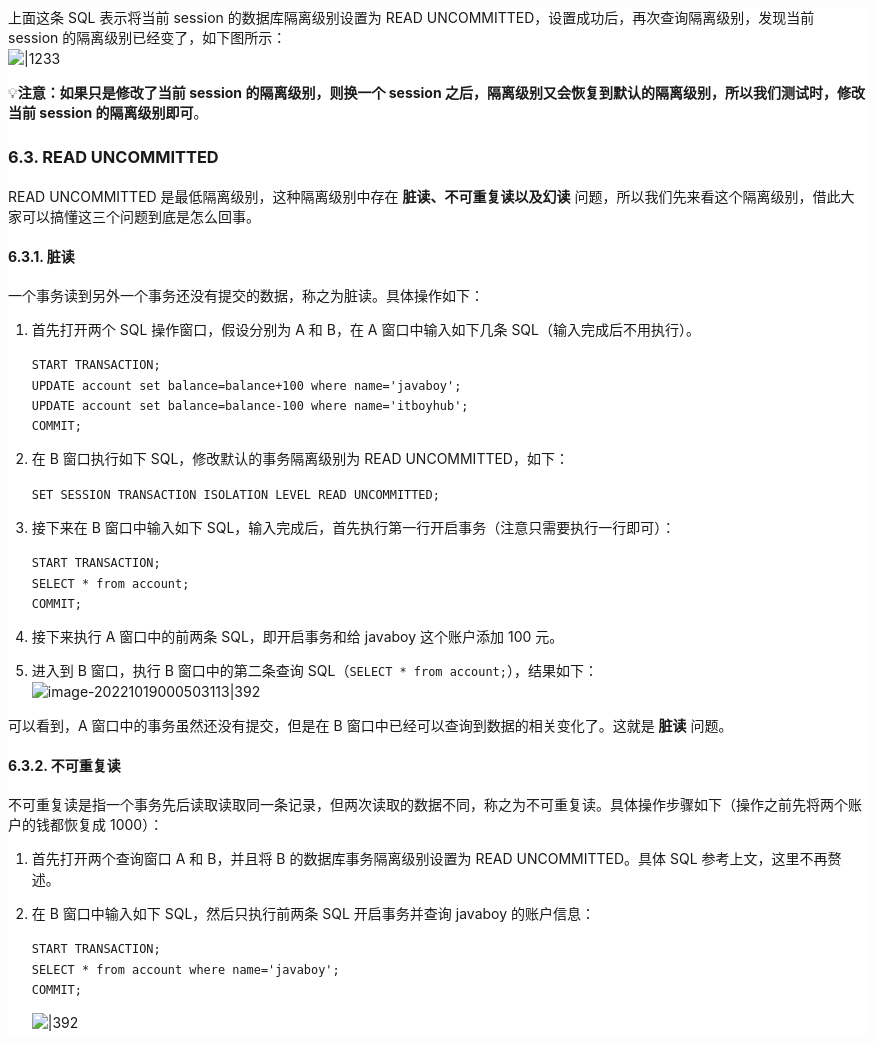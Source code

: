 上面这条 SQL 表示将当前 session 的数据库隔离级别设置为 READ UNCOMMITTED，设置成功后，再次查询隔离级别，发现当前 session 的隔离级别已经变了，如下图所示：  
![|1233](https://fastly.jsdelivr.net/gh/xihuanxiaorang/images/202303092147364.png)

💡**注意：如果只是修改了当前 session 的隔离级别，则换一个 session 之后，隔离级别又会恢复到默认的隔离级别，所以我们测试时，修改当前 session 的隔离级别即可**。

### 6.3. READ UNCOMMITTED

READ UNCOMMITTED 是最低隔离级别，这种隔离级别中存在 **脏读、不可重复读以及幻读** 问题，所以我们先来看这个隔离级别，借此大家可以搞懂这三个问题到底是怎么回事。

#### 6.3.1. 脏读

一个事务读到另外一个事务还没有提交的数据，称之为脏读。具体操作如下：

1. 首先打开两个 SQL 操作窗口，假设分别为 A 和 B，在 A 窗口中输入如下几条 SQL（输入完成后不用执行）。
   
   ```mysql
   START TRANSACTION;
   UPDATE account set balance=balance+100 where name='javaboy';
   UPDATE account set balance=balance-100 where name='itboyhub';
   COMMIT;
   ```
   
2. 在 B 窗口执行如下 SQL，修改默认的事务隔离级别为 READ UNCOMMITTED，如下：
   
   ```mysql
   SET SESSION TRANSACTION ISOLATION LEVEL READ UNCOMMITTED;
   ```
   
3. 接下来在 B 窗口中输入如下 SQL，输入完成后，首先执行第一行开启事务（注意只需要执行一行即可）：
   
   ```mysql
   START TRANSACTION;
   SELECT * from account;
   COMMIT;
   ```
   
4. 接下来执行 A 窗口中的前两条 SQL，即开启事务和给 javaboy 这个账户添加 100 元。
5. 进入到 B 窗口，执行 B 窗口中的第二条查询 SQL（`SELECT * from account;`），结果如下：  
   ![image-20221019000503113|392](https://fastly.jsdelivr.net/gh/xihuanxiaorang/images/202303092147681.png)

可以看到，A 窗口中的事务虽然还没有提交，但是在 B 窗口中已经可以查询到数据的相关变化了。这就是 **脏读** 问题。

#### 6.3.2. 不可重复读

不可重复读是指一个事务先后读取读取同一条记录，但两次读取的数据不同，称之为不可重复读。具体操作步骤如下（操作之前先将两个账户的钱都恢复成 1000）：

1. 首先打开两个查询窗口 A 和 B，并且将 B 的数据库事务隔离级别设置为 READ UNCOMMITTED。具体 SQL 参考上文，这里不再赘述。
2. 在 B 窗口中输入如下 SQL，然后只执行前两条 SQL 开启事务并查询 javaboy 的账户信息：
   
   ```mysql
   START TRANSACTION;
   SELECT * from account where name='javaboy';
   COMMIT;
   ```
   

   ![|392](https://fastly.jsdelivr.net/gh/xihuanxiaorang/images/202303092147103.png)
